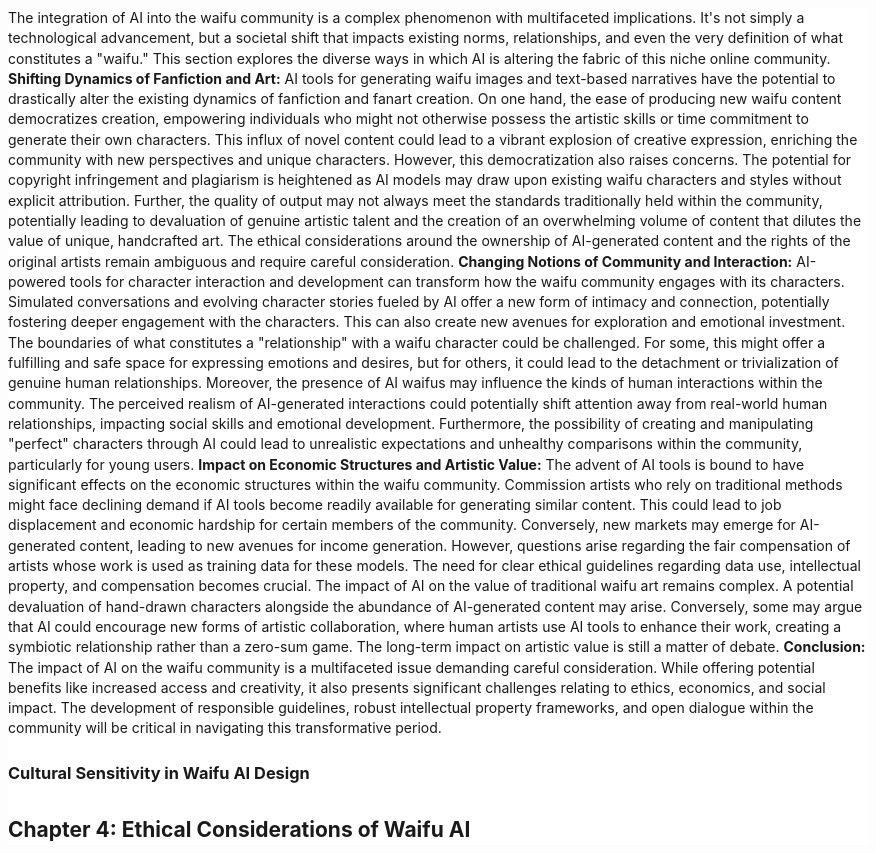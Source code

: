 The integration of AI into the waifu community is a complex phenomenon with multifaceted implications.  It's not simply a technological advancement, but a societal shift that impacts existing norms, relationships, and even the very definition of what constitutes a "waifu." This section explores the diverse ways in which AI is altering the fabric of this niche online community.
**Shifting Dynamics of Fanfiction and Art:**
AI tools for generating waifu images and text-based narratives have the potential to drastically alter the existing dynamics of fanfiction and fanart creation. On one hand, the ease of producing new waifu content democratizes creation, empowering individuals who might not otherwise possess the artistic skills or time commitment to generate their own characters. This influx of novel content could lead to a vibrant explosion of creative expression, enriching the community with new perspectives and unique characters.
However, this democratization also raises concerns.  The potential for copyright infringement and plagiarism is heightened as AI models may draw upon existing waifu characters and styles without explicit attribution.  Further, the quality of output may not always meet the standards traditionally held within the community, potentially leading to devaluation of genuine artistic talent and the creation of an overwhelming volume of content that dilutes the value of unique, handcrafted art.  The ethical considerations around the ownership of AI-generated content and the rights of the original artists remain ambiguous and require careful consideration.
**Changing Notions of Community and Interaction:**
AI-powered tools for character interaction and development can transform how the waifu community engages with its characters.  Simulated conversations and evolving character stories fueled by AI offer a new form of intimacy and connection, potentially fostering deeper engagement with the characters. This can also create new avenues for exploration and emotional investment.  The boundaries of what constitutes a "relationship" with a waifu character could be challenged.  For some, this might offer a fulfilling and safe space for expressing emotions and desires, but for others, it could lead to the detachment or trivialization of genuine human relationships.
Moreover, the presence of AI waifus may influence the kinds of human interactions within the community.  The perceived realism of AI-generated interactions could potentially shift attention away from real-world human relationships, impacting social skills and emotional development.  Furthermore, the possibility of creating and manipulating "perfect" characters through AI could lead to unrealistic expectations and unhealthy comparisons within the community, particularly for young users.
**Impact on Economic Structures and Artistic Value:**
The advent of AI tools is bound to have significant effects on the economic structures within the waifu community.  Commission artists who rely on traditional methods might face declining demand if AI tools become readily available for generating similar content.  This could lead to job displacement and economic hardship for certain members of the community.  Conversely, new markets may emerge for AI-generated content, leading to new avenues for income generation. However, questions arise regarding the fair compensation of artists whose work is used as training data for these models.  The need for clear ethical guidelines regarding data use, intellectual property, and compensation becomes crucial.
The impact of AI on the value of traditional waifu art remains complex.  A potential devaluation of hand-drawn characters alongside the abundance of AI-generated content may arise. Conversely, some may argue that AI could encourage new forms of artistic collaboration, where human artists use AI tools to enhance their work, creating a symbiotic relationship rather than a zero-sum game.  The long-term impact on artistic value is still a matter of debate.
**Conclusion:**
The impact of AI on the waifu community is a multifaceted issue demanding careful consideration. While offering potential benefits like increased access and creativity, it also presents significant challenges relating to ethics, economics, and social impact.  The development of responsible guidelines, robust intellectual property frameworks, and open dialogue within the community will be critical in navigating this transformative period.
### Cultural Sensitivity in Waifu AI Design
## Chapter 4: Ethical Considerations of Waifu AI